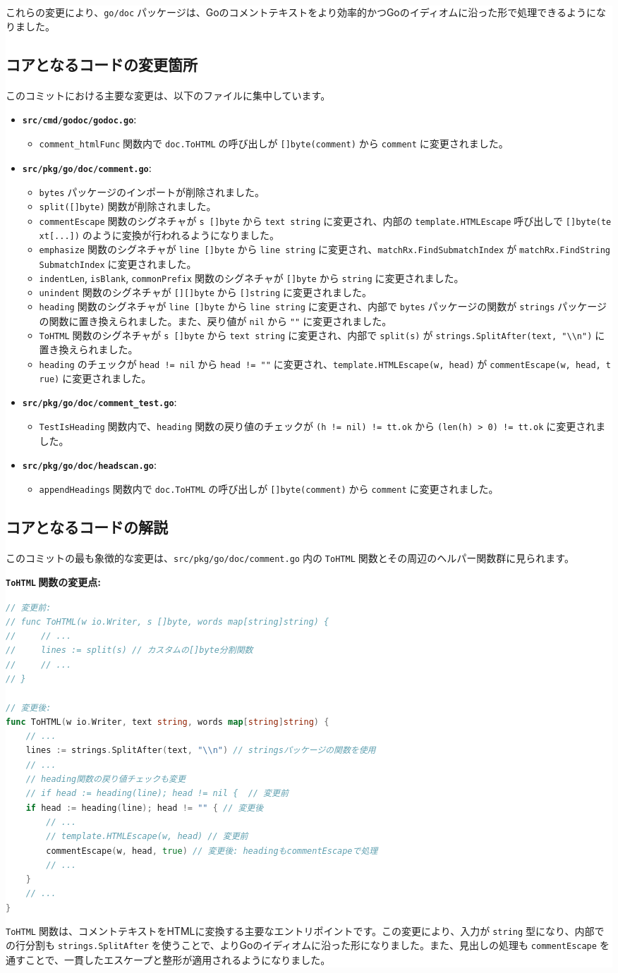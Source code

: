 これらの変更により、`go/doc` パッケージは、Goのコメントテキストをより効率的かつGoのイディオムに沿った形で処理できるようになりました。

## コアとなるコードの変更箇所

このコミットにおける主要な変更は、以下のファイルに集中しています。

*   **`src/cmd/godoc/godoc.go`**:
    *   `comment_htmlFunc` 関数内で `doc.ToHTML` の呼び出しが `[]byte(comment)` から `comment` に変更されました。

*   **`src/pkg/go/doc/comment.go`**:
    *   `bytes` パッケージのインポートが削除されました。
    *   `split([]byte)` 関数が削除されました。
    *   `commentEscape` 関数のシグネチャが `s []byte` から `text string` に変更され、内部の `template.HTMLEscape` 呼び出しで `[]byte(text[...])` のように変換が行われるようになりました。
    *   `emphasize` 関数のシグネチャが `line []byte` から `line string` に変更され、`matchRx.FindSubmatchIndex` が `matchRx.FindStringSubmatchIndex` に変更されました。
    *   `indentLen`, `isBlank`, `commonPrefix` 関数のシグネチャが `[]byte` から `string` に変更されました。
    *   `unindent` 関数のシグネチャが `[][]byte` から `[]string` に変更されました。
    *   `heading` 関数のシグネチャが `line []byte` から `line string` に変更され、内部で `bytes` パッケージの関数が `strings` パッケージの関数に置き換えられました。また、戻り値が `nil` から `""` に変更されました。
    *   `ToHTML` 関数のシグネチャが `s []byte` から `text string` に変更され、内部で `split(s)` が `strings.SplitAfter(text, "\\n")` に置き換えられました。
    *   `heading` のチェックが `head != nil` から `head != ""` に変更され、`template.HTMLEscape(w, head)` が `commentEscape(w, head, true)` に変更されました。

*   **`src/pkg/go/doc/comment_test.go`**:
    *   `TestIsHeading` 関数内で、`heading` 関数の戻り値のチェックが `(h != nil) != tt.ok` から `(len(h) > 0) != tt.ok` に変更されました。

*   **`src/pkg/go/doc/headscan.go`**:
    *   `appendHeadings` 関数内で `doc.ToHTML` の呼び出しが `[]byte(comment)` から `comment` に変更されました。

## コアとなるコードの解説

このコミットの最も象徴的な変更は、`src/pkg/go/doc/comment.go` 内の `ToHTML` 関数とその周辺のヘルパー関数群に見られます。

**`ToHTML` 関数の変更点:**

```go
// 変更前:
// func ToHTML(w io.Writer, s []byte, words map[string]string) {
//     // ...
//     lines := split(s) // カスタムの[]byte分割関数
//     // ...
// }

// 変更後:
func ToHTML(w io.Writer, text string, words map[string]string) {
	// ...
	lines := strings.SplitAfter(text, "\\n") // stringsパッケージの関数を使用
	// ...
	// heading関数の戻り値チェックも変更
	// if head := heading(line); head != nil {  // 変更前
	if head := heading(line); head != "" { // 変更後
		// ...
		// template.HTMLEscape(w, head) // 変更前
		commentEscape(w, head, true) // 変更後: headingもcommentEscapeで処理
		// ...
	}
	// ...
}
```
`ToHTML` 関数は、コメントテキストをHTMLに変換する主要なエントリポイントです。この変更により、入力が `string` 型になり、内部での行分割も `strings.SplitAfter` を使うことで、よりGoのイディオムに沿った形になりました。また、見出しの処理も `commentEscape` を通すことで、一貫したエスケープと整形が適用されるようになりました。
